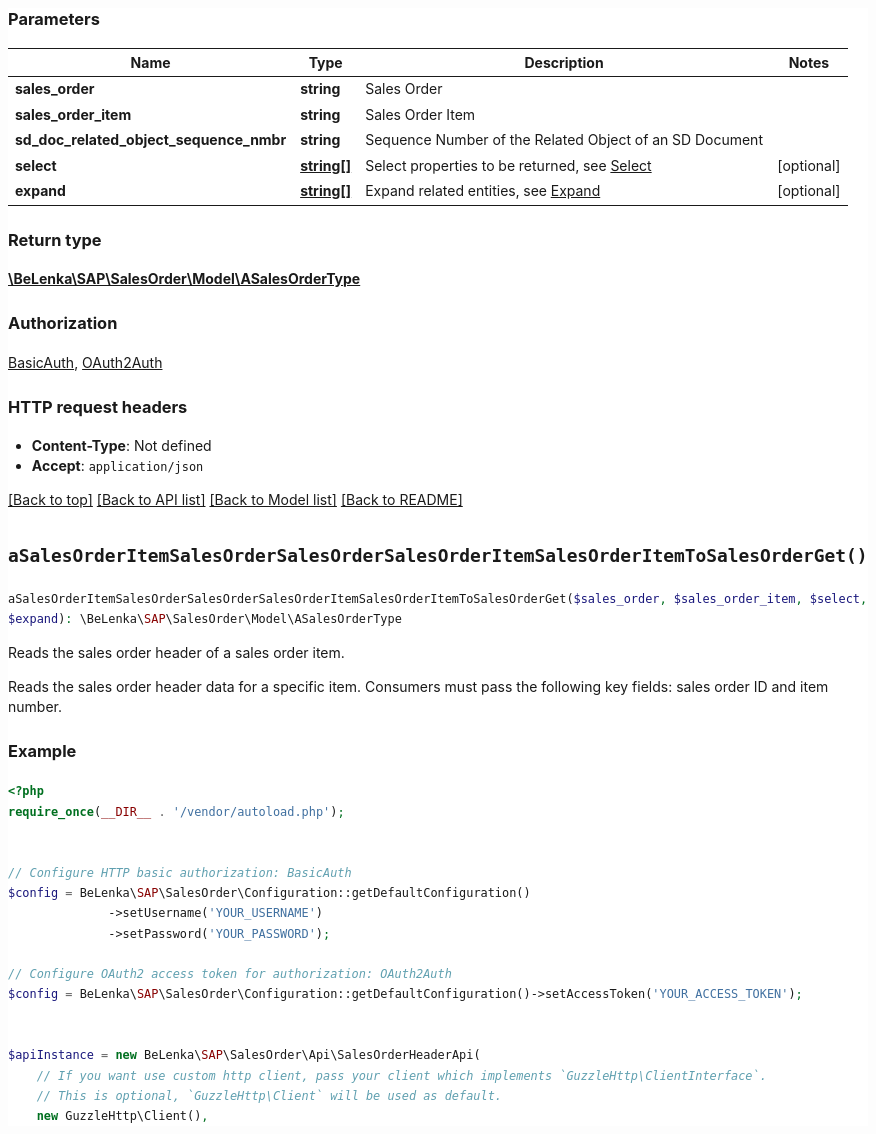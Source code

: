 ### Parameters

| Name | Type | Description  | Notes |
| ------------- | ------------- | ------------- | ------------- |
| **sales_order** | **string**| Sales Order | |
| **sales_order_item** | **string**| Sales Order Item | |
| **sd_doc_related_object_sequence_nmbr** | **string**| Sequence Number of the Related Object of an SD Document | |
| **select** | [**string[]**](../Model/string.md)| Select properties to be returned, see [Select](https://help.sap.com/doc/5890d27be418427993fafa6722cdc03b/Cloud/en-US/OdataV2.pdf#page&#x3D;68) | [optional] |
| **expand** | [**string[]**](../Model/string.md)| Expand related entities, see [Expand](https://help.sap.com/doc/5890d27be418427993fafa6722cdc03b/Cloud/en-US/OdataV2.pdf#page&#x3D;63) | [optional] |

### Return type

[**\BeLenka\SAP\SalesOrder\Model\ASalesOrderType**](../Model/ASalesOrderType.md)

### Authorization

[BasicAuth](../../README.md#BasicAuth), [OAuth2Auth](../../README.md#OAuth2Auth)

### HTTP request headers

- **Content-Type**: Not defined
- **Accept**: `application/json`

[[Back to top]](#) [[Back to API list]](../../README.md#endpoints)
[[Back to Model list]](../../README.md#models)
[[Back to README]](../../README.md)

## `aSalesOrderItemSalesOrderSalesOrderSalesOrderItemSalesOrderItemToSalesOrderGet()`

```php
aSalesOrderItemSalesOrderSalesOrderSalesOrderItemSalesOrderItemToSalesOrderGet($sales_order, $sales_order_item, $select, $expand): \BeLenka\SAP\SalesOrder\Model\ASalesOrderType
```

Reads the sales order header of a sales order item.

Reads the sales order header data for a specific item. Consumers must pass the following key fields: sales order ID and item number.

### Example

```php
<?php
require_once(__DIR__ . '/vendor/autoload.php');


// Configure HTTP basic authorization: BasicAuth
$config = BeLenka\SAP\SalesOrder\Configuration::getDefaultConfiguration()
              ->setUsername('YOUR_USERNAME')
              ->setPassword('YOUR_PASSWORD');

// Configure OAuth2 access token for authorization: OAuth2Auth
$config = BeLenka\SAP\SalesOrder\Configuration::getDefaultConfiguration()->setAccessToken('YOUR_ACCESS_TOKEN');


$apiInstance = new BeLenka\SAP\SalesOrder\Api\SalesOrderHeaderApi(
    // If you want use custom http client, pass your client which implements `GuzzleHttp\ClientInterface`.
    // This is optional, `GuzzleHttp\Client` will be used as default.
    new GuzzleHttp\Client(),
```